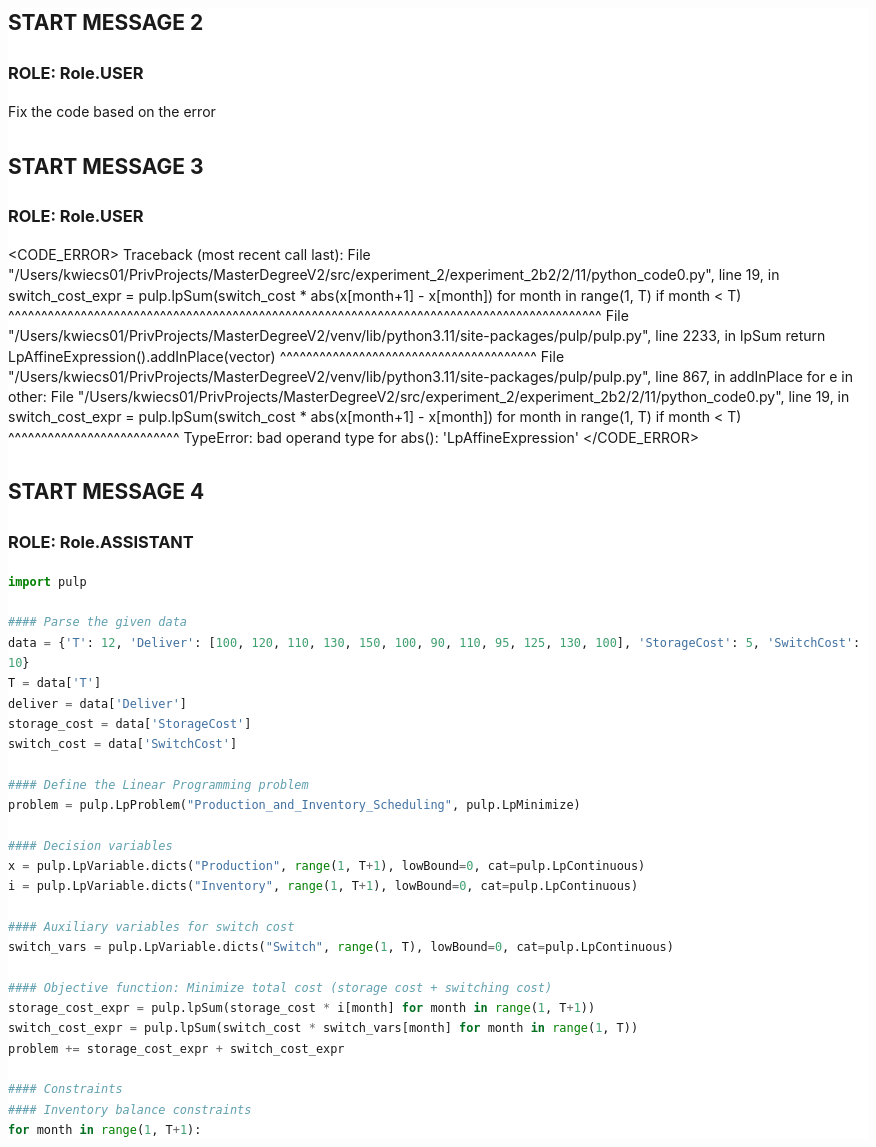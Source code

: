 ## START MESSAGE 2 
### ROLE: Role.USER
Fix the code based on the error

## START MESSAGE 3 
### ROLE: Role.USER
<CODE_ERROR>
Traceback (most recent call last):
  File "/Users/kwiecs01/PrivProjects/MasterDegreeV2/src/experiment_2/experiment_2b2/2/11/python_code0.py", line 19, in <module>
    switch_cost_expr = pulp.lpSum(switch_cost * abs(x[month+1] - x[month]) for month in range(1, T) if month < T)
                       ^^^^^^^^^^^^^^^^^^^^^^^^^^^^^^^^^^^^^^^^^^^^^^^^^^^^^^^^^^^^^^^^^^^^^^^^^^^^^^^^^^^^^^^^^^
  File "/Users/kwiecs01/PrivProjects/MasterDegreeV2/venv/lib/python3.11/site-packages/pulp/pulp.py", line 2233, in lpSum
    return LpAffineExpression().addInPlace(vector)
           ^^^^^^^^^^^^^^^^^^^^^^^^^^^^^^^^^^^^^^^
  File "/Users/kwiecs01/PrivProjects/MasterDegreeV2/venv/lib/python3.11/site-packages/pulp/pulp.py", line 867, in addInPlace
    for e in other:
  File "/Users/kwiecs01/PrivProjects/MasterDegreeV2/src/experiment_2/experiment_2b2/2/11/python_code0.py", line 19, in <genexpr>
    switch_cost_expr = pulp.lpSum(switch_cost * abs(x[month+1] - x[month]) for month in range(1, T) if month < T)
                                                ^^^^^^^^^^^^^^^^^^^^^^^^^^
TypeError: bad operand type for abs(): 'LpAffineExpression'
</CODE_ERROR>


## START MESSAGE 4 
### ROLE: Role.ASSISTANT
```python
import pulp

#### Parse the given data
data = {'T': 12, 'Deliver': [100, 120, 110, 130, 150, 100, 90, 110, 95, 125, 130, 100], 'StorageCost': 5, 'SwitchCost': 10}
T = data['T']
deliver = data['Deliver']
storage_cost = data['StorageCost']
switch_cost = data['SwitchCost']

#### Define the Linear Programming problem
problem = pulp.LpProblem("Production_and_Inventory_Scheduling", pulp.LpMinimize)

#### Decision variables
x = pulp.LpVariable.dicts("Production", range(1, T+1), lowBound=0, cat=pulp.LpContinuous)
i = pulp.LpVariable.dicts("Inventory", range(1, T+1), lowBound=0, cat=pulp.LpContinuous)

#### Auxiliary variables for switch cost
switch_vars = pulp.LpVariable.dicts("Switch", range(1, T), lowBound=0, cat=pulp.LpContinuous)

#### Objective function: Minimize total cost (storage cost + switching cost)
storage_cost_expr = pulp.lpSum(storage_cost * i[month] for month in range(1, T+1))
switch_cost_expr = pulp.lpSum(switch_cost * switch_vars[month] for month in range(1, T))
problem += storage_cost_expr + switch_cost_expr

#### Constraints
#### Inventory balance constraints
for month in range(1, T+1):
```